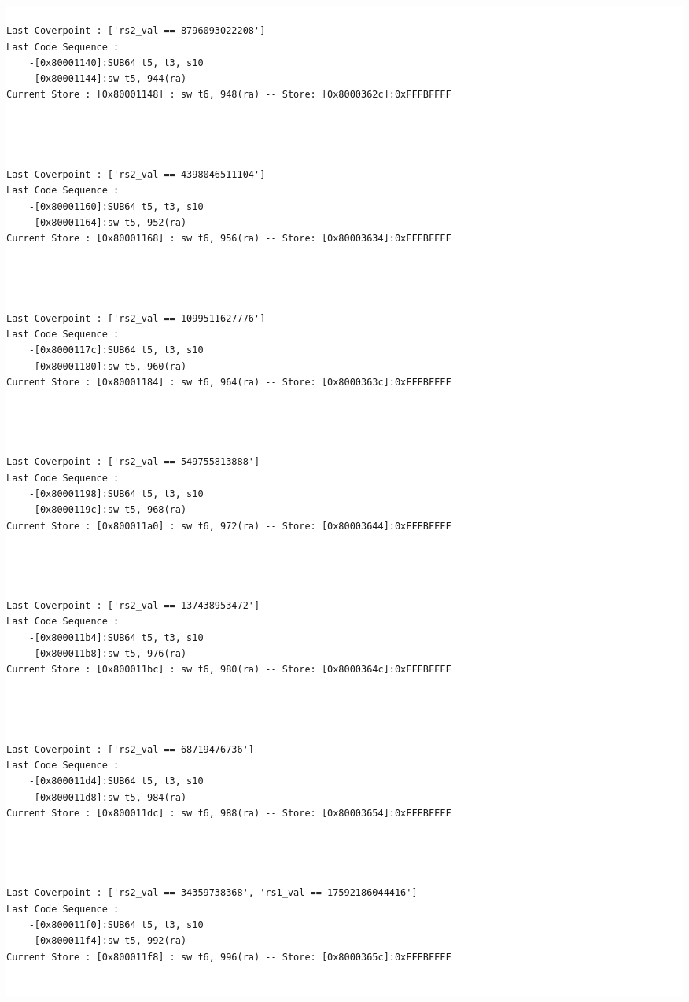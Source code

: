 ```

Last Coverpoint : ['rs2_val == 8796093022208']
Last Code Sequence : 
	-[0x80001140]:SUB64 t5, t3, s10
	-[0x80001144]:sw t5, 944(ra)
Current Store : [0x80001148] : sw t6, 948(ra) -- Store: [0x8000362c]:0xFFFBFFFF




Last Coverpoint : ['rs2_val == 4398046511104']
Last Code Sequence : 
	-[0x80001160]:SUB64 t5, t3, s10
	-[0x80001164]:sw t5, 952(ra)
Current Store : [0x80001168] : sw t6, 956(ra) -- Store: [0x80003634]:0xFFFBFFFF




Last Coverpoint : ['rs2_val == 1099511627776']
Last Code Sequence : 
	-[0x8000117c]:SUB64 t5, t3, s10
	-[0x80001180]:sw t5, 960(ra)
Current Store : [0x80001184] : sw t6, 964(ra) -- Store: [0x8000363c]:0xFFFBFFFF




Last Coverpoint : ['rs2_val == 549755813888']
Last Code Sequence : 
	-[0x80001198]:SUB64 t5, t3, s10
	-[0x8000119c]:sw t5, 968(ra)
Current Store : [0x800011a0] : sw t6, 972(ra) -- Store: [0x80003644]:0xFFFBFFFF




Last Coverpoint : ['rs2_val == 137438953472']
Last Code Sequence : 
	-[0x800011b4]:SUB64 t5, t3, s10
	-[0x800011b8]:sw t5, 976(ra)
Current Store : [0x800011bc] : sw t6, 980(ra) -- Store: [0x8000364c]:0xFFFBFFFF




Last Coverpoint : ['rs2_val == 68719476736']
Last Code Sequence : 
	-[0x800011d4]:SUB64 t5, t3, s10
	-[0x800011d8]:sw t5, 984(ra)
Current Store : [0x800011dc] : sw t6, 988(ra) -- Store: [0x80003654]:0xFFFBFFFF




Last Coverpoint : ['rs2_val == 34359738368', 'rs1_val == 17592186044416']
Last Code Sequence : 
	-[0x800011f0]:SUB64 t5, t3, s10
	-[0x800011f4]:sw t5, 992(ra)
Current Store : [0x800011f8] : sw t6, 996(ra) -- Store: [0x8000365c]:0xFFFBFFFF



```